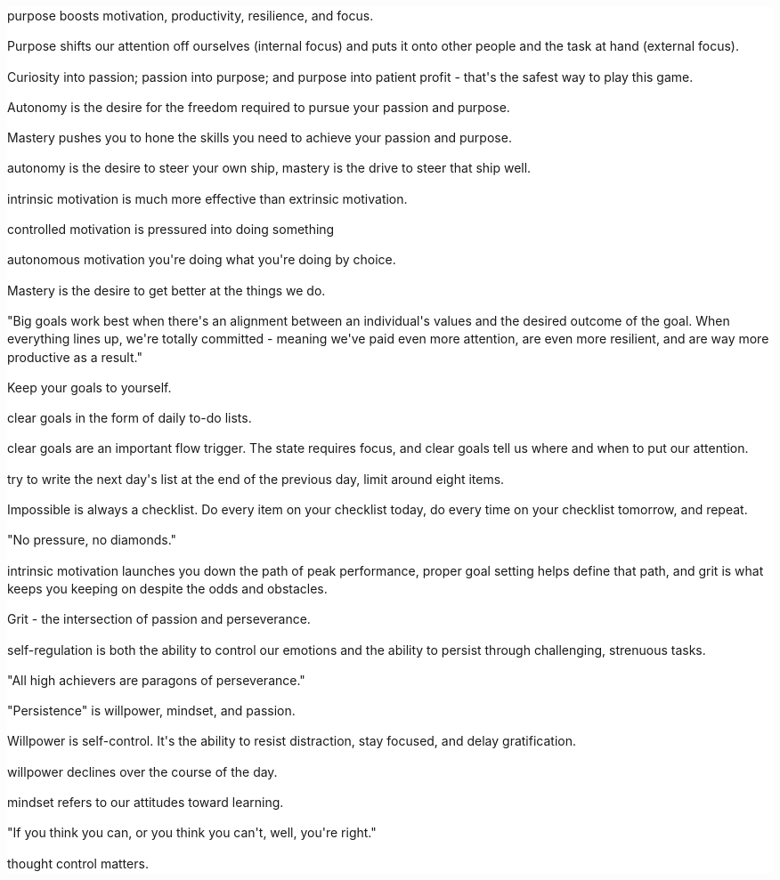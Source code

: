 purpose boosts motivation, productivity, resilience, and focus.

Purpose shifts our attention off ourselves (internal focus) and puts it onto other people and the task at hand (external focus).

Curiosity into passion; passion into purpose; and purpose into patient profit - that's the safest way to play this game.

Autonomy is the desire for the freedom required to pursue your passion and purpose.

Mastery pushes you to hone the skills you need to achieve your passion and purpose.

autonomy is the desire to steer your own ship, mastery is the drive to steer that ship well.

intrinsic motivation is much more effective than extrinsic motivation.

controlled motivation is pressured into doing something

autonomous motivation you're doing what you're doing by choice.

Mastery is the desire to get better at the things we do.

"Big goals work best when there's an alignment between an individual's values and the desired outcome of the goal. When everything lines up, we're totally committed - meaning we've paid even more attention, are even more resilient, and are way more productive as a result."

Keep your goals to yourself.

clear goals in the form of daily to-do lists.

clear goals are an important flow trigger. The state requires focus, and clear goals tell us where and when to put our attention.

try to write the next day's list at the end of the previous day, limit around eight items.

Impossible is always a checklist. Do every item on your checklist today, do every time on your checklist tomorrow, and repeat.

"No pressure, no diamonds."

intrinsic motivation launches you down the path of peak performance, proper goal setting helps define that path, and grit is what keeps you keeping on despite the odds and obstacles.

Grit - the intersection of passion and perseverance.

self-regulation is both the ability to control our emotions and the ability to persist through challenging, strenuous tasks.

"All high achievers are paragons of perseverance."

"Persistence" is willpower, mindset, and passion.

Willpower is self-control. It's the ability to resist distraction, stay focused, and delay gratification.

willpower declines over the course of the day.

mindset refers to our attitudes toward learning.

"If you think you can, or you think you can't, well, you're right."

thought control matters.
